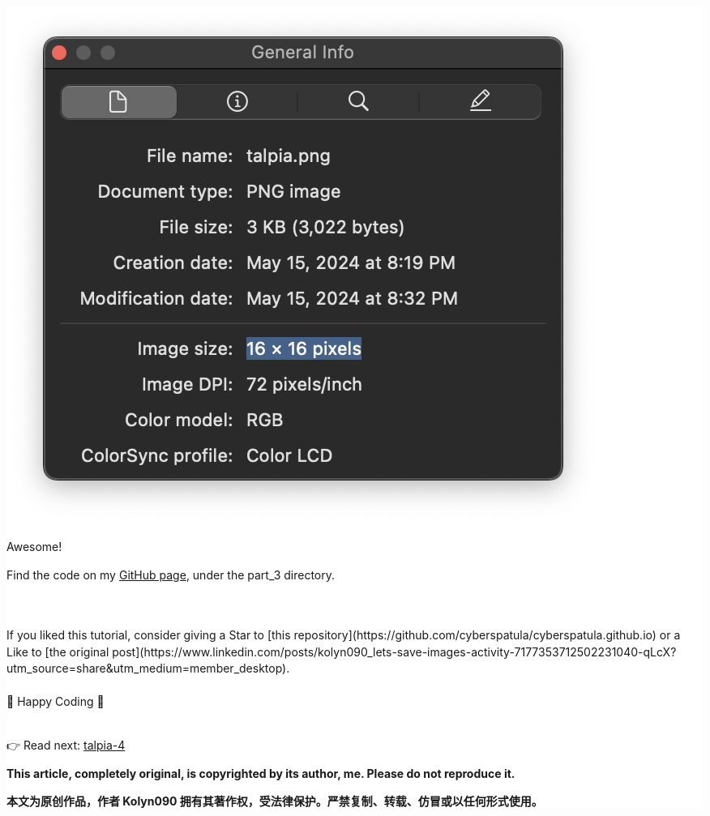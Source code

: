 ![info](/static/img/2-softwares/talpia/3/info.png)


Awesome!



Find the code on my [GitHub page](https://github.com/Kolyn090/talpia), under the part_3 directory.


<br>
<br>
If you liked this tutorial, consider giving a Star to [this repository](https://github.com/cyberspatula/cyberspatula.github.io) or a Like to [the original post](https://www.linkedin.com/posts/kolyn090_lets-save-images-activity-7177353712502231040-qLcX?utm_source=share&utm_medium=member_desktop).

<br>
<br>
🍯 Happy Coding 🍯


<br>
<br>

👉 Read next: [talpia-4](/talpia-4/)


**This article, completely original, is copyrighted by its author, me. Please do not reproduce it.**


**本文为原创作品，作者 Kolyn090 拥有其著作权，受法律保护。严禁复制、转载、仿冒或以任何形式使用。**
